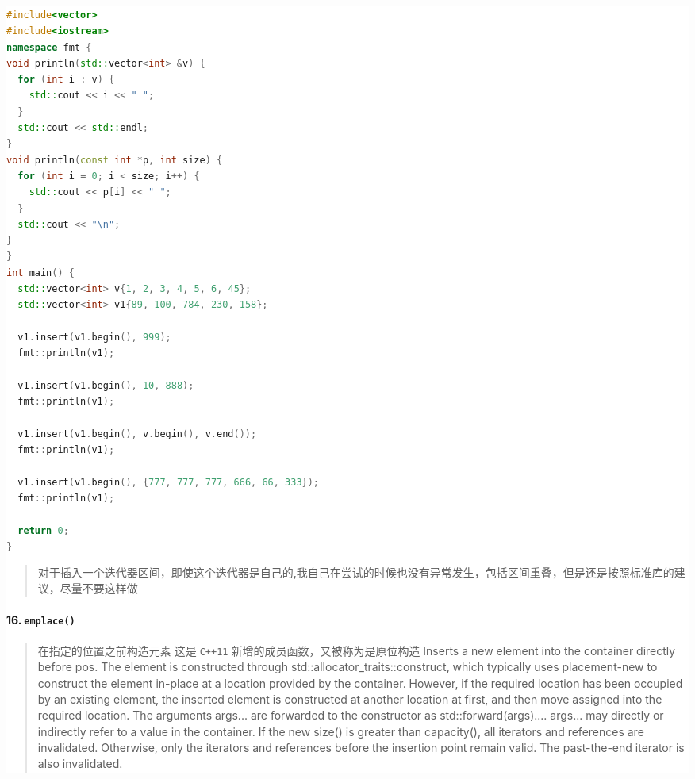 ```cpp
#include<vector>
#include<iostream>
namespace fmt {
void println(std::vector<int> &v) {
  for (int i : v) {
	std::cout << i << " ";
  }
  std::cout << std::endl;
}
void println(const int *p, int size) {
  for (int i = 0; i < size; i++) {
	std::cout << p[i] << " ";
  }
  std::cout << "\n";
}
}
int main() {
  std::vector<int> v{1, 2, 3, 4, 5, 6, 45};
  std::vector<int> v1{89, 100, 784, 230, 158};

  v1.insert(v1.begin(), 999);
  fmt::println(v1);

  v1.insert(v1.begin(), 10, 888);
  fmt::println(v1);

  v1.insert(v1.begin(), v.begin(), v.end());
  fmt::println(v1);

  v1.insert(v1.begin(), {777, 777, 777, 666, 66, 333});
  fmt::println(v1);

  return 0;
}
```
> 对于插入一个迭代器区间，即使这个迭代器是自己的,我自己在尝试的时候也没有异常发生，包括区间重叠，但是还是按照标准库的建议，尽量不要这样做

#### 16. `emplace()`
> 在指定的位置之前构造元素
这是 `C++11` 新增的成员函数，又被称为是原位构造
> Inserts a new element into the container directly before pos.
The element is constructed through std::allocator_traits::construct, which typically uses placement-new to construct the element in-place at a location provided by the container. However, if the required location has been occupied by an existing element, the inserted element is constructed at another location at first, and then move assigned into the required location.
The arguments args... are forwarded to the constructor as std::forward<Args>(args).... args... may directly or indirectly refer to a value in the container.
If the new size() is greater than capacity(), all iterators and references are invalidated. Otherwise, only the iterators and references before the insertion point remain valid. The past-the-end iterator is also invalidated.
